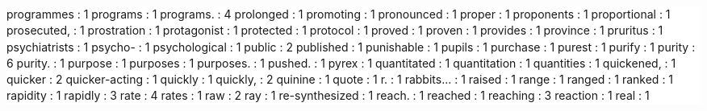 programmes : 1
programs : 1
programs. : 4
prolonged : 1
promoting : 1
pronounced : 1
proper : 1
proponents : 1
proportional : 1
prosecuted, : 1
prostration : 1
protagonist : 1
protected : 1
protocol : 1
proved : 1
proven : 1
provides : 1
province : 1
pruritus : 1
psychiatrists : 1
psycho- : 1
psychological : 1
public : 2
published : 1
punishable : 1
pupils : 1
purchase : 1
purest : 1
purify : 1
purity : 6
purity. : 1
purpose : 1
purposes : 1
purposes. : 1
pushed. : 1
pyrex : 1
quantitated : 1
quantitation : 1
quantities : 1
quickened, : 1
quicker : 2
quicker-acting : 1
quickly : 1
quickly, : 2
quinine : 1
quote : 1
r. : 1
rabbits... : 1
raised : 1
range : 1
ranged : 1
ranked : 1
rapidity : 1
rapidly : 3
rate : 4
rates : 1
raw : 2
ray : 1
re-synthesized : 1
reach. : 1
reached : 1
reaching : 3
reaction : 1
real : 1